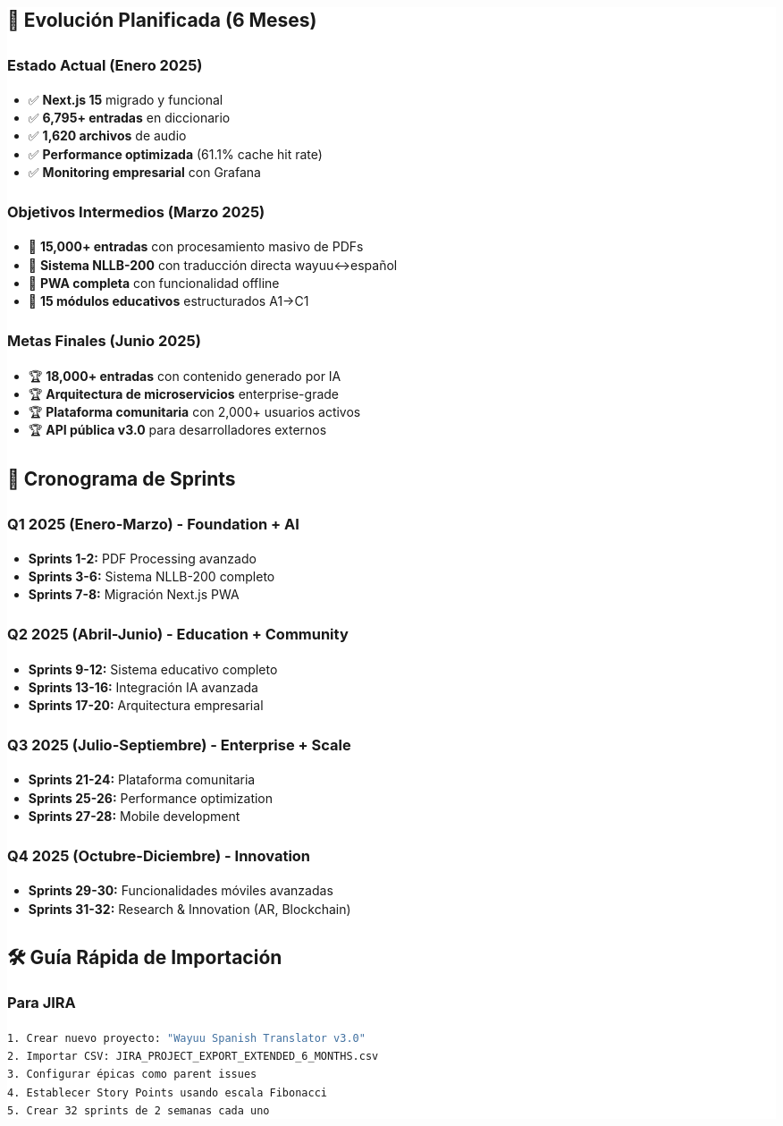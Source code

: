 ## 🚀 Evolución Planificada (6 Meses)

### **Estado Actual (Enero 2025)**
- ✅ **Next.js 15** migrado y funcional
- ✅ **6,795+ entradas** en diccionario
- ✅ **1,620 archivos** de audio
- ✅ **Performance optimizada** (61.1% cache hit rate)
- ✅ **Monitoring empresarial** con Grafana

### **Objetivos Intermedios (Marzo 2025)**
- 🎯 **15,000+ entradas** con procesamiento masivo de PDFs
- 🎯 **Sistema NLLB-200** con traducción directa wayuu↔español
- 🎯 **PWA completa** con funcionalidad offline
- 🎯 **15 módulos educativos** estructurados A1→C1

### **Metas Finales (Junio 2025)**
- 🏆 **18,000+ entradas** con contenido generado por IA
- 🏆 **Arquitectura de microservicios** enterprise-grade
- 🏆 **Plataforma comunitaria** con 2,000+ usuarios activos
- 🏆 **API pública v3.0** para desarrolladores externos

## 📅 Cronograma de Sprints

### **Q1 2025 (Enero-Marzo) - Foundation + AI**
- **Sprints 1-2:** PDF Processing avanzado
- **Sprints 3-6:** Sistema NLLB-200 completo
- **Sprints 7-8:** Migración Next.js PWA

### **Q2 2025 (Abril-Junio) - Education + Community**
- **Sprints 9-12:** Sistema educativo completo
- **Sprints 13-16:** Integración IA avanzada
- **Sprints 17-20:** Arquitectura empresarial

### **Q3 2025 (Julio-Septiembre) - Enterprise + Scale**
- **Sprints 21-24:** Plataforma comunitaria
- **Sprints 25-26:** Performance optimization
- **Sprints 27-28:** Mobile development

### **Q4 2025 (Octubre-Diciembre) - Innovation**
- **Sprints 29-30:** Funcionalidades móviles avanzadas
- **Sprints 31-32:** Research & Innovation (AR, Blockchain)

## 🛠️ Guía Rápida de Importación

### **Para JIRA**
```bash
1. Crear nuevo proyecto: "Wayuu Spanish Translator v3.0"
2. Importar CSV: JIRA_PROJECT_EXPORT_EXTENDED_6_MONTHS.csv
3. Configurar épicas como parent issues
4. Establecer Story Points usando escala Fibonacci
5. Crear 32 sprints de 2 semanas cada uno
```
